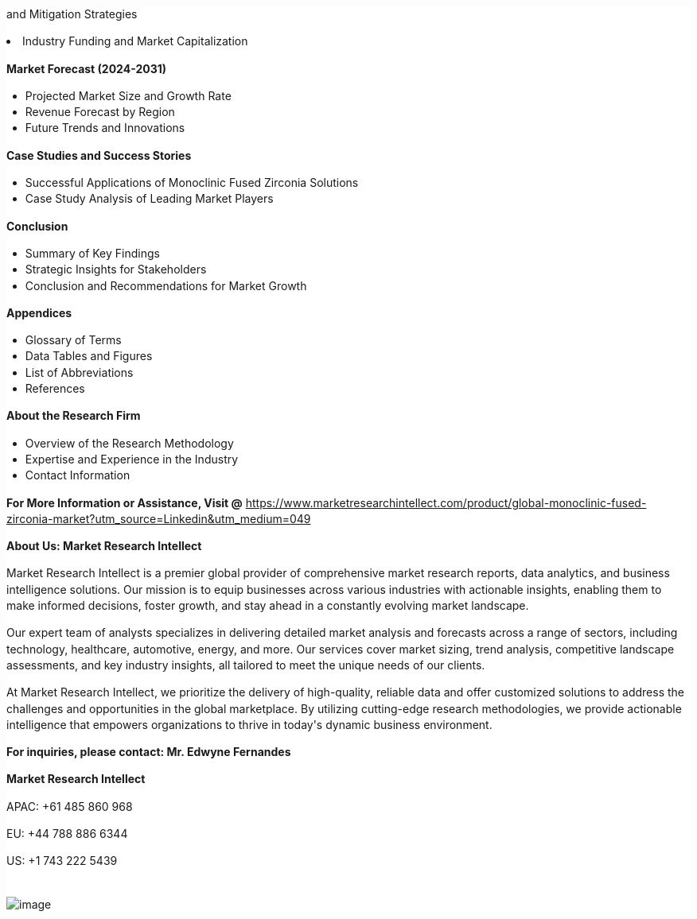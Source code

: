 and Mitigation Strategies</li><li>Industry Funding and Market Capitalization</li></ul><p><strong>Market Forecast (2024-2031)</strong></p><ul><li>Projected Market Size and Growth Rate</li><li>Revenue Forecast by Region</li><li>Future Trends and Innovations</li></ul><p><strong>Case Studies and Success Stories</strong></p><ul><li>Successful Applications of Monoclinic Fused Zirconia Solutions</li><li>Case Study Analysis of Leading Market Players</li></ul><p><strong>Conclusion</strong></p><ul><li>Summary of Key Findings</li><li>Strategic Insights for Stakeholders</li><li>Conclusion and Recommendations for Market Growth</li></ul><p><strong>Appendices</strong></p><ul><li>Glossary of Terms</li><li>Data Tables and Figures</li><li>List of Abbreviations</li><li>References</li></ul><p><strong>About the Research Firm</strong></p><ul><li>Overview of the Research Methodology</li><li>Expertise and Experience in the Industry</li><li>Contact Information</li></ul></div><div class="article-main__content" data-test-id="publishing-text-block"><p><span class="font-[700]"><strong>For More Information or Assistance, Visit @</strong>&nbsp;<a href="https://www.marketresearchintellect.com/product/global-monoclinic-fused-zirconia-market?utm_source=Linkedin&utm_medium=049">https://www.marketresearchintellect.com/product/global-monoclinic-fused-zirconia-market?utm_source=Linkedin&utm_medium=049</a></span></p><p><strong>About Us: Market Research Intellect</strong></p><p>Market Research Intellect is a premier global provider of comprehensive market research reports, data analytics, and business intelligence solutions. Our mission is to equip businesses across various industries with actionable insights, enabling them to make informed decisions, foster growth, and stay ahead in a constantly evolving market landscape.</p><p>Our expert team of analysts specializes in delivering detailed market analysis and forecasts across a range of sectors, including technology, healthcare, automotive, energy, and more. Our services cover market sizing, trend analysis, competitive landscape assessments, and key industry insights, all tailored to meet the unique needs of our clients.</p><p>At Market Research Intellect, we prioritize the delivery of high-quality, reliable data and offer customized solutions to address the challenges and opportunities in the global marketplace. By utilizing cutting-edge research methodologies, we provide actionable intelligence that empowers organizations to thrive in today's dynamic business environment.</p><p><strong>For inquiries, please contact: Mr. Edwyne Fernandes</strong></p><p><strong>Market Research Intellect</strong></p><p>APAC: +61 485 860 968</p><p>EU: +44 788 886 6344</p><p>US: +1 743 222 5439</p></div><div class="article-main__content" data-test-id="publishing-text-block">&nbsp;</div>
![image](https://github.com/user-attachments/assets/b21969a7-ccca-4f82-a019-f638dfcb0c48)
